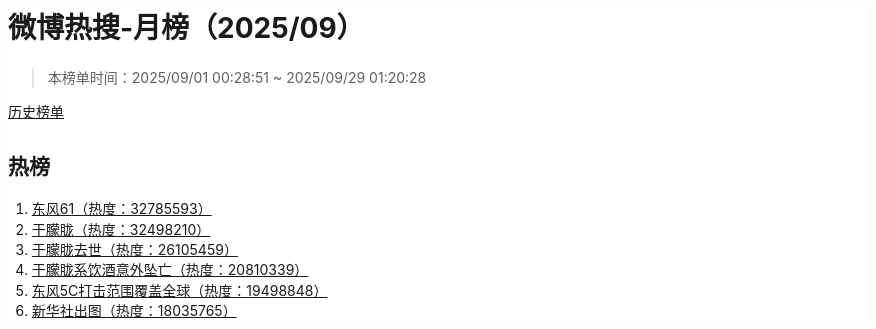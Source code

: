 <h1>
微博热搜-月榜（2025/09）
</h1>
<blockquote>
<p>
本榜单时间：2025/09/01 00:28:51 ~ 2025/09/29 01:20:28
</p>
</blockquote>
<p>
<a href="https://github.com/daifee/weibo-hot-search/tree/main/archives/monthly">历史榜单</a>
</p>
<h2>
热榜
</h2>
<ol>

<li>
<a href="https://s.weibo.com/weibo?q=%23%E4%B8%9C%E9%A3%8E61%23" target="weibo">
东风61（热度：32785593）
</a>
</li>

<li>
<a href="https://s.weibo.com/weibo?q=%23%E4%BA%8E%E6%9C%A6%E8%83%A7%23" target="weibo">
于朦胧（热度：32498210）
</a>
</li>

<li>
<a href="https://s.weibo.com/weibo?q=%23%E4%BA%8E%E6%9C%A6%E8%83%A7%E5%8E%BB%E4%B8%96%23" target="weibo">
于朦胧去世（热度：26105459）
</a>
</li>

<li>
<a href="https://s.weibo.com/weibo?q=%23%E4%BA%8E%E6%9C%A6%E8%83%A7%E7%B3%BB%E9%A5%AE%E9%85%92%E6%84%8F%E5%A4%96%E5%9D%A0%E4%BA%A1%23" target="weibo">
于朦胧系饮酒意外坠亡（热度：20810339）
</a>
</li>

<li>
<a href="https://s.weibo.com/weibo?q=%23%E4%B8%9C%E9%A3%8E5C%E6%89%93%E5%87%BB%E8%8C%83%E5%9B%B4%E8%A6%86%E7%9B%96%E5%85%A8%E7%90%83%23" target="weibo">
东风5C打击范围覆盖全球（热度：19498848）
</a>
</li>

<li>
<a href="https://s.weibo.com/weibo?q=%23%E6%96%B0%E5%8D%8E%E7%A4%BE%E5%87%BA%E5%9B%BE%23" target="weibo">
新华社出图（热度：18035765）
</a>
</li>
